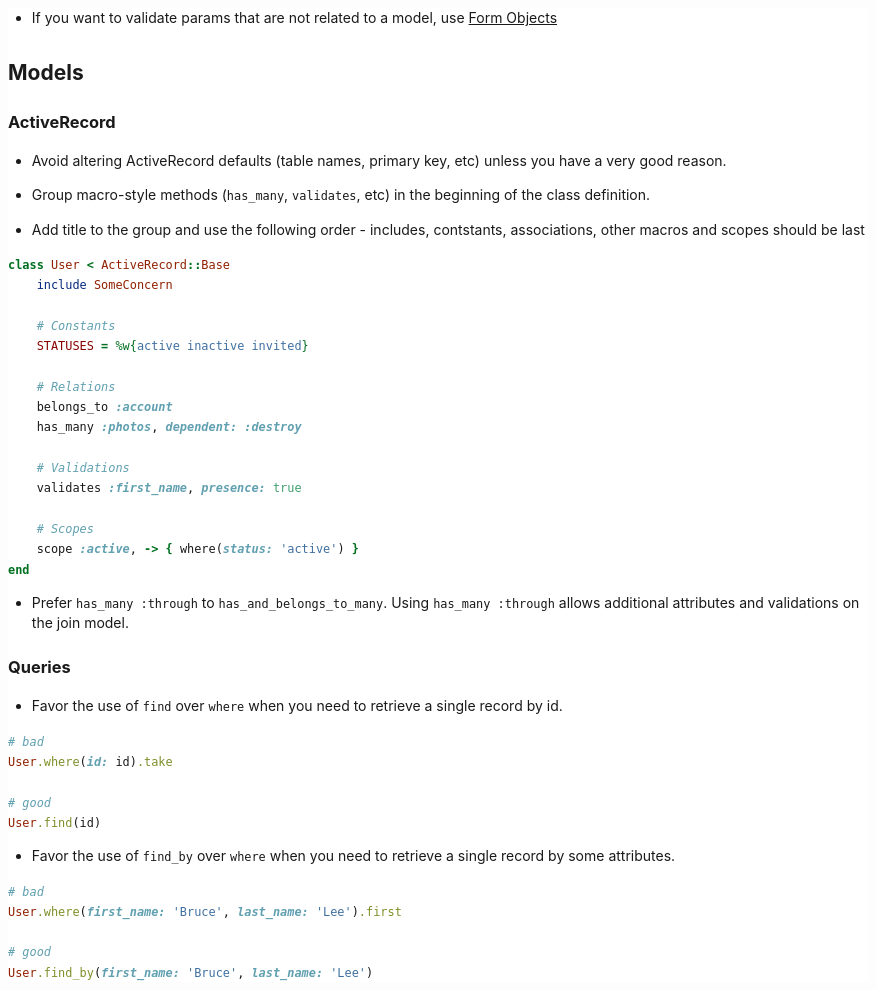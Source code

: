 * If you want to validate params that are not related to a model, use [Form Objects](#form-objects)

## Models

### ActiveRecord

* Avoid altering ActiveRecord defaults (table names, primary key, etc)
  unless you have a very good reason.

* Group macro-style methods (`has_many`, `validates`, etc) in the beginning
  of the class definition.

* Add title to the group and use the following order - includes, contstants, associations,
  other macros and scopes should be last

```ruby
class User < ActiveRecord::Base
    include SomeConcern

    # Constants
    STATUSES = %w{active inactive invited}

    # Relations
    belongs_to :account
    has_many :photos, dependent: :destroy

    # Validations
    validates :first_name, presence: true

    # Scopes
    scope :active, -> { where(status: 'active') }
end
```

* Prefer `has_many :through` to `has_and_belongs_to_many`. Using `has_many :through`
  allows additional attributes and validations on the join model.

### Queries

* Favor the use of `find` over `where` when you need to retrieve a single
record by id.

```ruby
# bad
User.where(id: id).take

# good
User.find(id)
```

* Favor the use of `find_by` over `where` when you need to retrieve a single
record by some attributes.

```ruby
# bad
User.where(first_name: 'Bruce', last_name: 'Lee').first

# good
User.find_by(first_name: 'Bruce', last_name: 'Lee')
```
